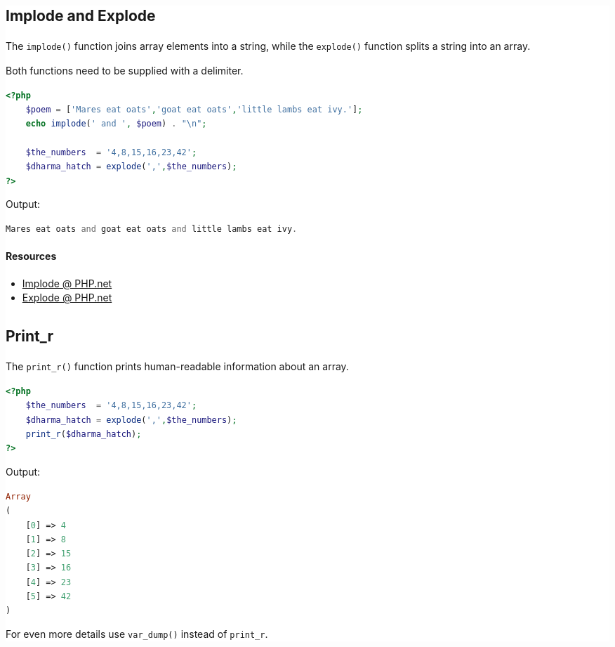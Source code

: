 ## Implode and Explode

The `implode()` function joins array elements into a string, while the `explode()` function splits a string into an array.

Both functions need to be supplied with a delimiter.

```php
<?php
    $poem = ['Mares eat oats','goat eat oats','little lambs eat ivy.'];
    echo implode(' and ', $poem) . "\n";

    $the_numbers  = '4,8,15,16,23,42';
    $dharma_hatch = explode(',',$the_numbers);
?>
```

Output:

```php
Mares eat oats and goat eat oats and little lambs eat ivy.
```

#### Resources

- [Implode @ PHP.net](http://ca.php.net/manual/en/function.implode.php)
- [Explode @ PHP.net](http://ca.php.net/manual/en/function.explode.php)

## Print_r

The `print_r()` function prints human-readable information about an array.

```php
<?php
    $the_numbers  = '4,8,15,16,23,42';
    $dharma_hatch = explode(',',$the_numbers);
    print_r($dharma_hatch);
?>
```

Output:

```php
Array
(
    [0] => 4
    [1] => 8
    [2] => 15
    [3] => 16
    [4] => 23
    [5] => 42
)
```

For even more details use `var_dump()` instead of `print_r`.

